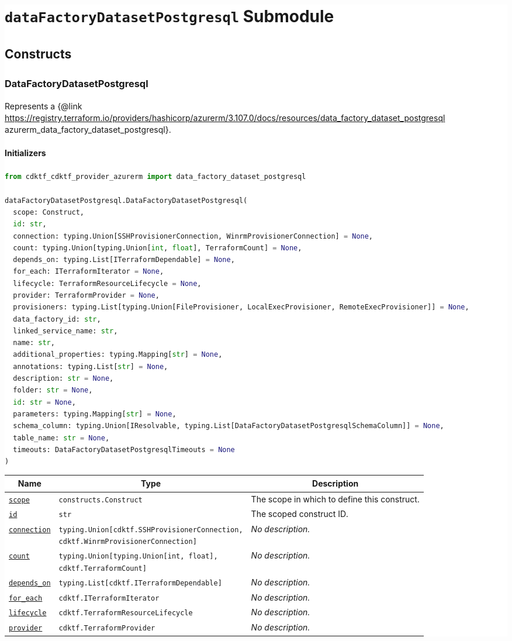 # `dataFactoryDatasetPostgresql` Submodule <a name="`dataFactoryDatasetPostgresql` Submodule" id="@cdktf/provider-azurerm.dataFactoryDatasetPostgresql"></a>

## Constructs <a name="Constructs" id="Constructs"></a>

### DataFactoryDatasetPostgresql <a name="DataFactoryDatasetPostgresql" id="@cdktf/provider-azurerm.dataFactoryDatasetPostgresql.DataFactoryDatasetPostgresql"></a>

Represents a {@link https://registry.terraform.io/providers/hashicorp/azurerm/3.107.0/docs/resources/data_factory_dataset_postgresql azurerm_data_factory_dataset_postgresql}.

#### Initializers <a name="Initializers" id="@cdktf/provider-azurerm.dataFactoryDatasetPostgresql.DataFactoryDatasetPostgresql.Initializer"></a>

```python
from cdktf_cdktf_provider_azurerm import data_factory_dataset_postgresql

dataFactoryDatasetPostgresql.DataFactoryDatasetPostgresql(
  scope: Construct,
  id: str,
  connection: typing.Union[SSHProvisionerConnection, WinrmProvisionerConnection] = None,
  count: typing.Union[typing.Union[int, float], TerraformCount] = None,
  depends_on: typing.List[ITerraformDependable] = None,
  for_each: ITerraformIterator = None,
  lifecycle: TerraformResourceLifecycle = None,
  provider: TerraformProvider = None,
  provisioners: typing.List[typing.Union[FileProvisioner, LocalExecProvisioner, RemoteExecProvisioner]] = None,
  data_factory_id: str,
  linked_service_name: str,
  name: str,
  additional_properties: typing.Mapping[str] = None,
  annotations: typing.List[str] = None,
  description: str = None,
  folder: str = None,
  id: str = None,
  parameters: typing.Mapping[str] = None,
  schema_column: typing.Union[IResolvable, typing.List[DataFactoryDatasetPostgresqlSchemaColumn]] = None,
  table_name: str = None,
  timeouts: DataFactoryDatasetPostgresqlTimeouts = None
)
```

| **Name** | **Type** | **Description** |
| --- | --- | --- |
| <code><a href="#@cdktf/provider-azurerm.dataFactoryDatasetPostgresql.DataFactoryDatasetPostgresql.Initializer.parameter.scope">scope</a></code> | <code>constructs.Construct</code> | The scope in which to define this construct. |
| <code><a href="#@cdktf/provider-azurerm.dataFactoryDatasetPostgresql.DataFactoryDatasetPostgresql.Initializer.parameter.id">id</a></code> | <code>str</code> | The scoped construct ID. |
| <code><a href="#@cdktf/provider-azurerm.dataFactoryDatasetPostgresql.DataFactoryDatasetPostgresql.Initializer.parameter.connection">connection</a></code> | <code>typing.Union[cdktf.SSHProvisionerConnection, cdktf.WinrmProvisionerConnection]</code> | *No description.* |
| <code><a href="#@cdktf/provider-azurerm.dataFactoryDatasetPostgresql.DataFactoryDatasetPostgresql.Initializer.parameter.count">count</a></code> | <code>typing.Union[typing.Union[int, float], cdktf.TerraformCount]</code> | *No description.* |
| <code><a href="#@cdktf/provider-azurerm.dataFactoryDatasetPostgresql.DataFactoryDatasetPostgresql.Initializer.parameter.dependsOn">depends_on</a></code> | <code>typing.List[cdktf.ITerraformDependable]</code> | *No description.* |
| <code><a href="#@cdktf/provider-azurerm.dataFactoryDatasetPostgresql.DataFactoryDatasetPostgresql.Initializer.parameter.forEach">for_each</a></code> | <code>cdktf.ITerraformIterator</code> | *No description.* |
| <code><a href="#@cdktf/provider-azurerm.dataFactoryDatasetPostgresql.DataFactoryDatasetPostgresql.Initializer.parameter.lifecycle">lifecycle</a></code> | <code>cdktf.TerraformResourceLifecycle</code> | *No description.* |
| <code><a href="#@cdktf/provider-azurerm.dataFactoryDatasetPostgresql.DataFactoryDatasetPostgresql.Initializer.parameter.provider">provider</a></code> | <code>cdktf.TerraformProvider</code> | *No description.* |